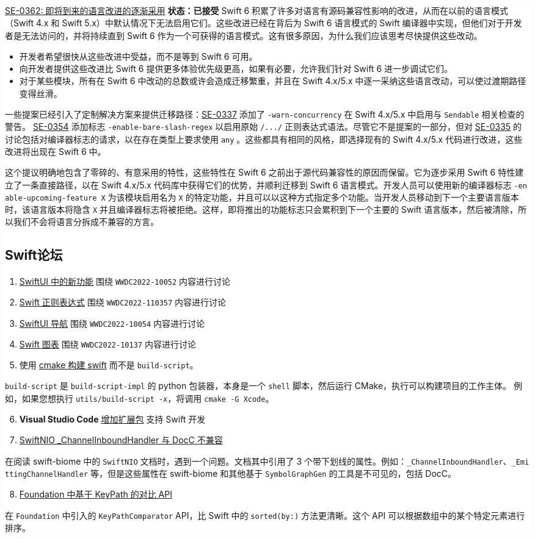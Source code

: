 [SE-0362: 即将到来的语言改进的逐渐采用](https://github.com/apple/swift-evolution/blob/main/proposals/0362-piecemeal-future-features.md 'Piecemeal adoption of upcoming language improvements') **状态：已接受**
Swift 6 积累了许多对语言有源码兼容性影响的改进，从而在以前的语言模式（Swift 4.x 和 Swift 5.x）中默认情况下无法启用它们。这些改进已经在背后为 Swift 6 语言模式的 Swift 编译器中实现，但他们对于开发者是无法访问的，并将持续直到 Swift 6 作为一个可获得的语言模式。这有很多原因，为什么我们应该思考尽快提供这些改动。

- 开发者希望很快从这些改进中受益，而不是等到 Swift 6 可用。
- 向开发者提供这些改进比 Swift 6 提供更多体验优先级更高，如果有必要，允许我们针对 Swift 6 进一步调试它们。
- 对于某些模块，所有在 Swift 6 中改动的总数或许会造成迁移繁重，并且在 Swift 4.x/5.x 中逐一采纳这些语言改动，可以使过渡期路径变得丝滑。

一些提案已经引入了定制解决方案来提供迁移路径：[SE-0337](https://github.com/apple/swift-evolution/blob/main/proposals/0337-support-incremental-migration-to-concurrency-checking.md 'support-incremental-migration-to-concurrency-checking') 添加了 `-warn-concurrency` 在 Swift 4.x/5.x 中启用与 `Sendable` 相关检查的警告。 [SE-0354](https://github.com/apple/swift-evolution/blob/main/proposals/0354-regex-literals.md 'regex-literals') 添加标志 `-enable-bare-slash-regex` 以启用原始 `/.../` 正则表达式语法。尽管它不是提案的一部分，但对 [SE-0335](https://github.com/apple/swift-evolution/blob/main/proposals/0335-existential-any.md 'existential-any') 的讨论包括对编译器标志的请求，以在存在类型上要求使用 `any` 。这些都具有相同的风格，即选择现有的 Swift 4.x/5.x 代码进行改进，这些改进将出现在 Swift 6 中。

这个提议明确地包含了零碎的、有意采用的特性，这些特性在 Swift 6 之前出于源代码兼容性的原因而保留。它为逐步采用 Swift 6 特性建立了一条直接路径，以在 Swift 4.x/5.x 代码库中获得它们的优势，并顺利迁移到 Swift 6 语言模式。开发人员可以使用新的编译器标志 `-enable-upcoming-feature X` 为该模块启用名为 `X` 的特定功能，并且可以以这种方式指定多个功能。当开发人员移动到下一个主要语言版本时，该语言版本将隐含 `X` 并且编译器标志将被拒绝。这样，即将推出的功能标志只会累积到下一个主要的 Swift 语言版本，然后被清除，所以我们不会将语言分拆成不兼容的方言。

## Swift论坛

1. [SwiftUI 中的新功能](https://developer.apple.com/forums/tags/wwdc2022-10052 "What's new in SwiftUI") 围绕 `WWDC2022-10052` 内容进行讨论

2. [Swift 正则表达式](https://developer.apple.com/forums/tags/wwdc2022-110357 "Meet Swift Regex") 围绕 `WWDC2022-110357` 内容进行讨论

3. [SwiftUI 导航](https://developer.apple.com/forums/tags/wwdc2022-10054 "The SwiftUI cookbook for navigation") 围绕 `WWDC2022-10054` 内容进行讨论

4. [Swift 图表](https://developer.apple.com/forums/tags/wwdc2022-10137 "Swift Charts") 围绕 `WWDC2022-10137` 内容进行讨论

5. 使用 [cmake 构建 swift](https://forums.swift.org/t/using-cmake-to-build-swift-instead-of-build-script/59095 "Using cmake to build swift") 而不是 `build-script`。

`build-script` 是 `build-script-impl` 的 python 包装器，本身是一个 `shell` 脚本，然后运行 CMake，执行可以构建项目的工作主体。 例如，如果您想执行 `utils/build-script -x`，将调用 `cmake -G Xcode`。

6. **Visual Studio Code** [增加扩展包](https://forums.swift.org/t/introducing-swift-for-visual-studio-code/54246 "VSCode extension") 支持 Swift 开发

7. [SwiftNIO _ChannelInboundHandler 与 DocC 不兼容](https://forums.swift.org/t/swiftnio-channelinboundhandler-is-docc-incompatible/58611 "SwiftNIO _ChannelInboundHandler is DocC incompatible")

在阅读 swift-biome 中的 `SwiftNIO` 文档时，遇到一个问题。文档其中引用了 3 个带下划线的属性。例如：`_ChannelInboundHandler`、`_EmittingChannelHandler` 等，但是这些属性在 swift-biome 和其他基于 `SymbolGraphGen` 的工具是不可见的，包括 DocC。

8. [Foundation 中基于 KeyPath 的对比 API](https://twitter.com/natpanferova/status/1547103127429857280 "KeyPath-based comparison API in Foundation")

在 `Foundation` 中引入的 `KeyPathComparator` API，比 Swift 中的 `sorted(by:)` 方法更清晰。这个 API 可以根据数组中的某个特定元素进行排序。

